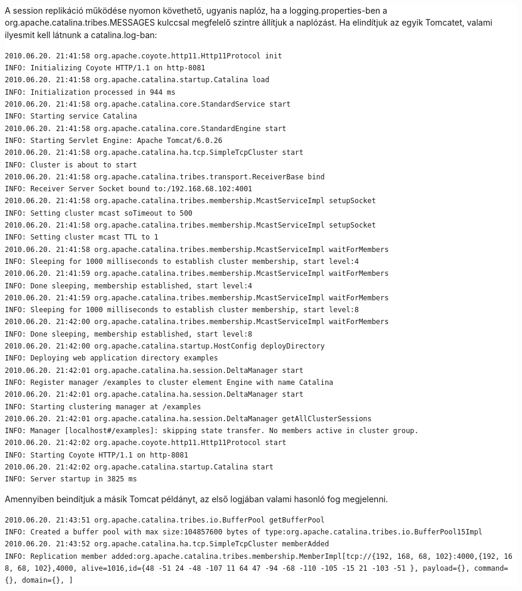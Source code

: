 A session replikáció működése nyomon követhető, ugyanis naplóz, ha a
logging.properties-ben a org.apache.catalina.tribes.MESSAGES kulccsal
megfelelő szintre állítjuk a naplózást. Ha elindítjuk az egyik Tomcatet,
valami ilyesmit kell látnunk a catalina.log-ban:

    2010.06.20. 21:41:58 org.apache.coyote.http11.Http11Protocol init
    INFO: Initializing Coyote HTTP/1.1 on http-8081
    2010.06.20. 21:41:58 org.apache.catalina.startup.Catalina load
    INFO: Initialization processed in 944 ms
    2010.06.20. 21:41:58 org.apache.catalina.core.StandardService start
    INFO: Starting service Catalina
    2010.06.20. 21:41:58 org.apache.catalina.core.StandardEngine start
    INFO: Starting Servlet Engine: Apache Tomcat/6.0.26
    2010.06.20. 21:41:58 org.apache.catalina.ha.tcp.SimpleTcpCluster start
    INFO: Cluster is about to start
    2010.06.20. 21:41:58 org.apache.catalina.tribes.transport.ReceiverBase bind
    INFO: Receiver Server Socket bound to:/192.168.68.102:4001
    2010.06.20. 21:41:58 org.apache.catalina.tribes.membership.McastServiceImpl setupSocket
    INFO: Setting cluster mcast soTimeout to 500
    2010.06.20. 21:41:58 org.apache.catalina.tribes.membership.McastServiceImpl setupSocket
    INFO: Setting cluster mcast TTL to 1
    2010.06.20. 21:41:58 org.apache.catalina.tribes.membership.McastServiceImpl waitForMembers
    INFO: Sleeping for 1000 milliseconds to establish cluster membership, start level:4
    2010.06.20. 21:41:59 org.apache.catalina.tribes.membership.McastServiceImpl waitForMembers
    INFO: Done sleeping, membership established, start level:4
    2010.06.20. 21:41:59 org.apache.catalina.tribes.membership.McastServiceImpl waitForMembers
    INFO: Sleeping for 1000 milliseconds to establish cluster membership, start level:8
    2010.06.20. 21:42:00 org.apache.catalina.tribes.membership.McastServiceImpl waitForMembers
    INFO: Done sleeping, membership established, start level:8
    2010.06.20. 21:42:00 org.apache.catalina.startup.HostConfig deployDirectory
    INFO: Deploying web application directory examples
    2010.06.20. 21:42:01 org.apache.catalina.ha.session.DeltaManager start
    INFO: Register manager /examples to cluster element Engine with name Catalina
    2010.06.20. 21:42:01 org.apache.catalina.ha.session.DeltaManager start
    INFO: Starting clustering manager at /examples
    2010.06.20. 21:42:01 org.apache.catalina.ha.session.DeltaManager getAllClusterSessions
    INFO: Manager [localhost#/examples]: skipping state transfer. No members active in cluster group.
    2010.06.20. 21:42:02 org.apache.coyote.http11.Http11Protocol start
    INFO: Starting Coyote HTTP/1.1 on http-8081
    2010.06.20. 21:42:02 org.apache.catalina.startup.Catalina start
    INFO: Server startup in 3825 ms

Amennyiben beindítjuk a másik Tomcat példányt, az első logjában valami
hasonló fog megjelenni.

    2010.06.20. 21:43:51 org.apache.catalina.tribes.io.BufferPool getBufferPool
    INFO: Created a buffer pool with max size:104857600 bytes of type:org.apache.catalina.tribes.io.BufferPool15Impl
    2010.06.20. 21:43:52 org.apache.catalina.ha.tcp.SimpleTcpCluster memberAdded
    INFO: Replication member added:org.apache.catalina.tribes.membership.MemberImpl[tcp://{192, 168, 68, 102}:4000,{192, 168, 68, 102},4000, alive=1016,id={48 -51 24 -48 -107 11 64 47 -94 -68 -110 -105 -15 21 -103 -51 }, payload={}, command={}, domain={}, ]
